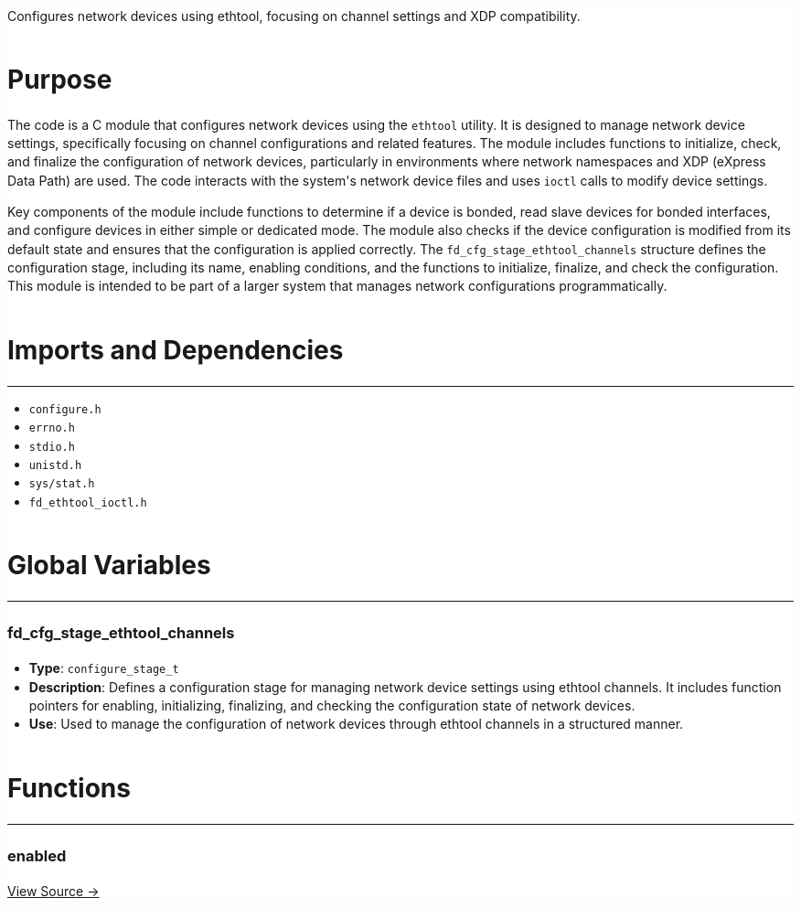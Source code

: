 




Configures network devices using ethtool, focusing on channel settings and XDP compatibility.

# Purpose
The code is a C module that configures network devices using the `ethtool` utility. It is designed to manage network device settings, specifically focusing on channel configurations and related features. The module includes functions to initialize, check, and finalize the configuration of network devices, particularly in environments where network namespaces and XDP (eXpress Data Path) are used. The code interacts with the system's network device files and uses `ioctl` calls to modify device settings.

Key components of the module include functions to determine if a device is bonded, read slave devices for bonded interfaces, and configure devices in either simple or dedicated mode. The module also checks if the device configuration is modified from its default state and ensures that the configuration is applied correctly. The `fd_cfg_stage_ethtool_channels` structure defines the configuration stage, including its name, enabling conditions, and the functions to initialize, finalize, and check the configuration. This module is intended to be part of a larger system that manages network configurations programmatically.
# Imports and Dependencies

---
- `configure.h`
- `errno.h`
- `stdio.h`
- `unistd.h`
- `sys/stat.h`
- `fd_ethtool_ioctl.h`


# Global Variables

---
### fd\_cfg\_stage\_ethtool\_channels
- **Type**: ``configure_stage_t``
- **Description**: Defines a configuration stage for managing network device settings using ethtool channels. It includes function pointers for enabling, initializing, finalizing, and checking the configuration state of network devices.
- **Use**: Used to manage the configuration of network devices through ethtool channels in a structured manner.


# Functions

---
### enabled
[View Source →](<../../../../../../../src/app/shared/commands/configure/ethtool-channels.c#L12>)
